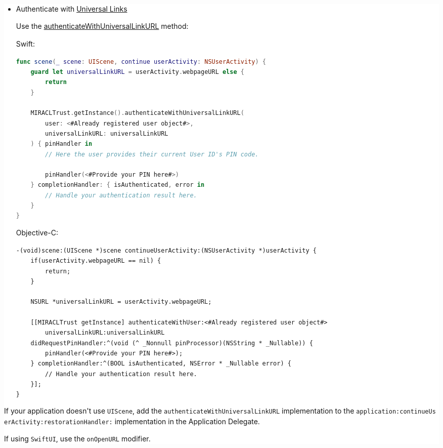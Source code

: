 - Authenticate with
  [Universal Links](https://developer.apple.com/ios/universal-links/)

  Use the [authenticateWithUniversalLinkURL](https://miracl.com/resources/docs/apis-and-libraries/ios/classes/MIRACLTrust/index.html#authenticatewithuniversallinkurluseruniversallinkurldidrequestpinhandlercompletionhandler)
  method:

  Swift:

  ```swift
  func scene(_ scene: UIScene, continue userActivity: NSUserActivity) {
      guard let universalLinkURL = userActivity.webpageURL else {
          return
      }

      MIRACLTrust.getInstance().authenticateWithUniversalLinkURL(
          user: <#Already registered user object#>,
          universalLinkURL: universalLinkURL
      ) { pinHandler in
          // Here the user provides their current User ID's PIN code.

          pinHandler(<#Provide your PIN here#>)
      } completionHandler: { isAuthenticated, error in
          // Handle your authentication result here.
      }
  }
  ```

  Objective-C:

  ```objc
  -(void)scene:(UIScene *)scene continueUserActivity:(NSUserActivity *)userActivity {
      if(userActivity.webpageURL == nil) {
          return;
      }

      NSURL *universalLinkURL = userActivity.webpageURL;

      [[MIRACLTrust getInstance] authenticateWithUser:<#Already registered user object#>
          universalLinkURL:universalLinkURL
      didRequestPinHandler:^(void (^ _Nonnull pinProcessor)(NSString * _Nullable)) {
          pinHandler(<#Provide your PIN here#>);
      } completionHandler:^(BOOL isAuthenticated, NSError * _Nullable error) {
          // Handle your authentication result here.
      }];
  }
  ```

If your application doesn't use `UIScene`, add the
`authenticateWithUniversalLinkURL` implementation to the
`application:continueUserActivity:restorationHandler:` implementation in the
Application Delegate.

If using `SwiftUI`, use the `onOpenURL` modifier.
